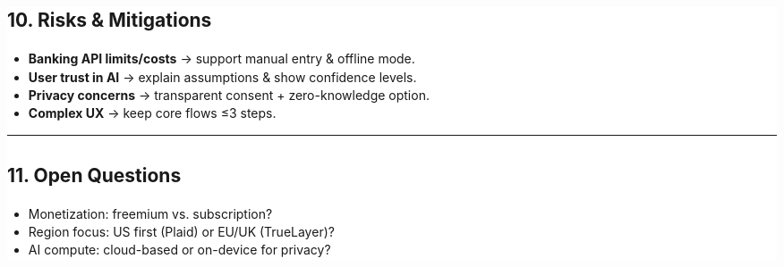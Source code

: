 
## 10. Risks & Mitigations
- **Banking API limits/costs** → support manual entry & offline mode.  
- **User trust in AI** → explain assumptions & show confidence levels.  
- **Privacy concerns** → transparent consent + zero-knowledge option.  
- **Complex UX** → keep core flows ≤3 steps.  

---

## 11. Open Questions
- Monetization: freemium vs. subscription?  
- Region focus: US first (Plaid) or EU/UK (TrueLayer)?  
- AI compute: cloud-based or on-device for privacy?  



